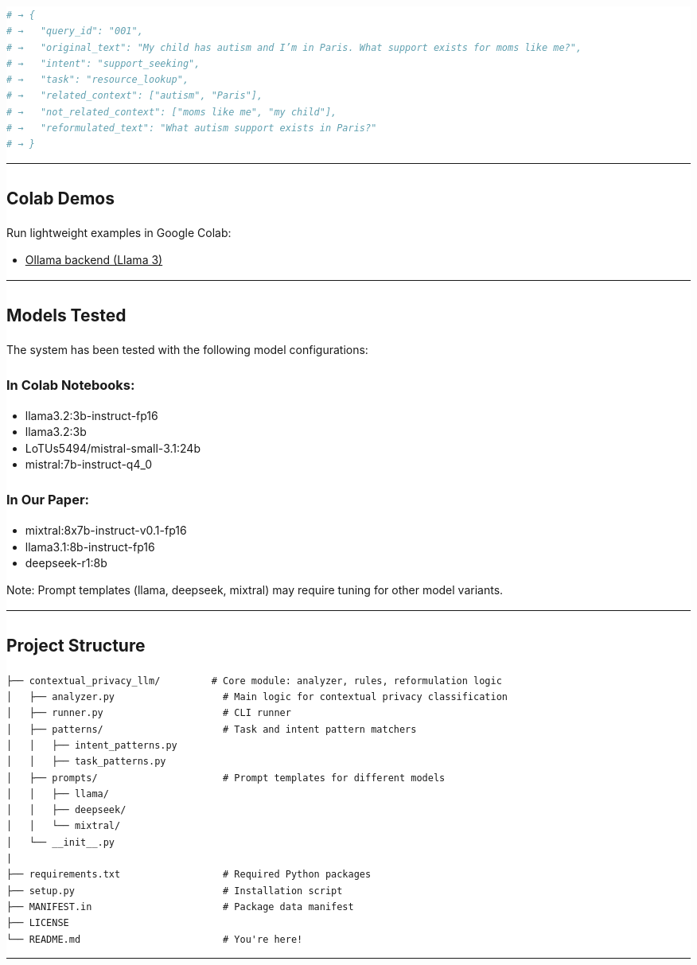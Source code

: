 ```python
# → {
# →   "query_id": "001",
# →   "original_text": "My child has autism and I’m in Paris. What support exists for moms like me?",
# →   "intent": "support_seeking",
# →   "task": "resource_lookup",
# →   "related_context": ["autism", "Paris"],
# →   "not_related_context": ["moms like me", "my child"],
# →   "reformulated_text": "What autism support exists in Paris?"
# → }
```

---
## Colab Demos
Run lightweight examples in Google Colab:

* [Ollama backend (Llama 3)](https://colab.research.google.com/drive/1wiRkvZcPk4w9XuPcr6jxQ5rGqR6zJitb?usp=sharing)


---
## Models Tested
The system has been tested with the following model configurations:
### In Colab Notebooks:
- llama3.2:3b-instruct-fp16
- llama3.2:3b
- LoTUs5494/mistral-small-3.1:24b
- mistral:7b-instruct-q4_0
  
### In Our Paper:
- mixtral:8x7b-instruct-v0.1-fp16
- llama3.1:8b-instruct-fp16
- deepseek-r1:8b

Note: Prompt templates (llama, deepseek, mixtral) may require tuning for other model variants.

---
## Project Structure

```
├── contextual_privacy_llm/         # Core module: analyzer, rules, reformulation logic
│   ├── analyzer.py                   # Main logic for contextual privacy classification
│   ├── runner.py                     # CLI runner
│   ├── patterns/                     # Task and intent pattern matchers
│   │   ├── intent_patterns.py
│   │   ├── task_patterns.py
│   ├── prompts/                      # Prompt templates for different models
│   │   ├── llama/
│   │   ├── deepseek/
│   │   └── mixtral/
│   └── __init__.py
|
├── requirements.txt                  # Required Python packages
├── setup.py                          # Installation script
├── MANIFEST.in                       # Package data manifest
├── LICENSE
└── README.md                         # You're here!
```

---